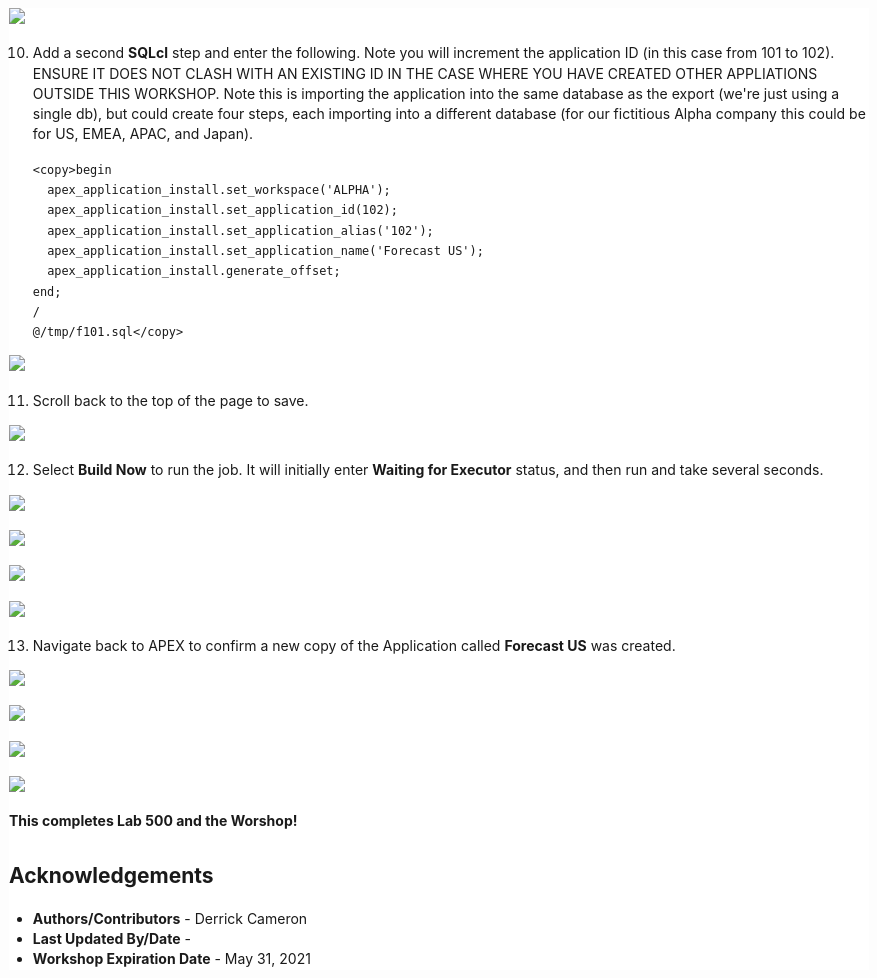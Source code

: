   ![](images/091.png " ")

10. Add a second **SQLcl** step and enter the following.  Note you will increment the application ID (in this case from 101 to 102).  ENSURE IT DOES NOT CLASH WITH AN EXISTING ID IN THE CASE WHERE YOU HAVE CREATED OTHER APPLIATIONS OUTSIDE THIS WORKSHOP.  Note this is importing the application into the same database as the export (we're just using a single db), but could create four steps, each importing into a different database (for our fictitious Alpha company this could be for US, EMEA, APAC, and Japan).

    ```
    <copy>begin
      apex_application_install.set_workspace('ALPHA');
      apex_application_install.set_application_id(102);
      apex_application_install.set_application_alias('102');
      apex_application_install.set_application_name('Forecast US');
      apex_application_install.generate_offset;
    end;
    /
    @/tmp/f101.sql</copy>
    ```

  ![](images/092.png " ")

11. Scroll back to the top of the page to save.

  ![](images/093.png " ")

12. Select **Build Now** to run the job.  It will initially enter **Waiting for Executor** status, and then run and take several seconds.

  ![](images/094.png " ")

  ![](images/095.png " ")

  ![](images/096.png " ")

  ![](images/097.png " ")

13. Navigate back to APEX to confirm a new copy of the Application called **Forecast US** was created.

  ![](images/098.png " ")

  ![](images/099.png " ")

  ![](images/100.png " ")

  ![](images/101.png " ")


**This completes Lab 500 and the Worshop!**

## Acknowledgements

- **Authors/Contributors** - Derrick Cameron
- **Last Updated By/Date** - 
- **Workshop Expiration Date** - May 31, 2021


